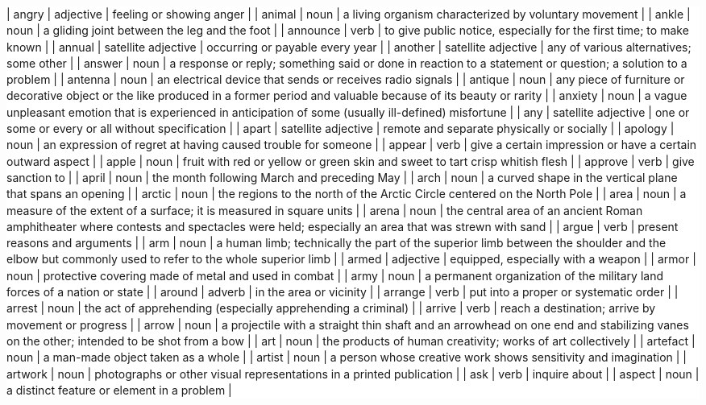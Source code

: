 | angry | adjective | feeling or showing anger |
| animal | noun | a living organism characterized by voluntary movement |
| ankle | noun | a gliding joint between the leg and the foot |
| announce | verb | to give public notice, especially for the first time; to make known |
| annual | satellite adjective | occurring or payable every year |
| another | satellite adjective | any of various alternatives; some other |
| answer | noun | a response or reply; something said or done in reaction to a statement or question; a solution to a problem |
| antenna | noun | an electrical device that sends or receives radio signals |
| antique | noun | any piece of furniture or decorative object or the like produced in a former period and valuable because of its beauty or rarity |
| anxiety | noun | a vague unpleasant emotion that is experienced in anticipation of some (usually ill-defined) misfortune |
| any | satellite adjective | one or some or every or all without specification |
| apart | satellite adjective | remote and separate physically or socially |
| apology | noun | an expression of regret at having caused trouble for someone |
| appear | verb | give a certain impression or have a certain outward aspect |
| apple | noun | fruit with red or yellow or green skin and sweet to tart crisp whitish flesh |
| approve | verb | give sanction to |
| april | noun | the month following March and preceding May |
| arch | noun | a curved shape in the vertical plane that spans an opening |
| arctic | noun | the regions to the north of the Arctic Circle centered on the North Pole |
| area | noun | a measure of the extent of a surface; it is measured in square units |
| arena | noun | the central area of an ancient Roman amphitheater where contests and spectacles were held; especially an area that was strewn with sand |
| argue | verb | present reasons and arguments |
| arm | noun | a human limb; technically the part of the superior limb between the shoulder and the elbow but commonly used to refer to the whole superior limb |
| armed | adjective | equipped, especially with a weapon |
| armor | noun | protective covering made of metal and used in combat |
| army | noun | a permanent organization of the military land forces of a nation or state |
| around | adverb | in the area or vicinity |
| arrange | verb | put into a proper or systematic order |
| arrest | noun | the act of apprehending (especially apprehending a criminal) |
| arrive | verb | reach a destination; arrive by movement or progress |
| arrow | noun | a projectile with a straight thin shaft and an arrowhead on one end and stabilizing vanes on the other; intended to be shot from a bow |
| art | noun | the products of human creativity; works of art collectively |
| artefact | noun | a man-made object taken as a whole |
| artist | noun | a person whose creative work shows sensitivity and imagination |
| artwork | noun | photographs or other visual representations in a printed publication |
| ask | verb | inquire about |
| aspect | noun | a distinct feature or element in a problem |